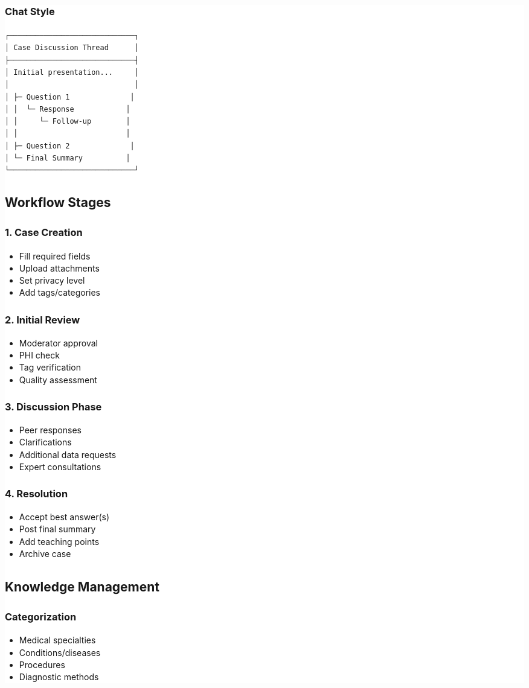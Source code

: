 ```
```

### Chat Style
```
┌─────────────────────────────┐
│ Case Discussion Thread      │
├─────────────────────────────┤
│ Initial presentation...     │
│                             │
│ ├─ Question 1              │
│ │  └─ Response            │
│ │     └─ Follow-up        │
│ │                         │
│ ├─ Question 2              │
│ └─ Final Summary          │
└─────────────────────────────┘
```

## Workflow Stages

### 1. Case Creation
- Fill required fields
- Upload attachments
- Set privacy level
- Add tags/categories

### 2. Initial Review
- Moderator approval
- PHI check
- Tag verification
- Quality assessment

### 3. Discussion Phase
- Peer responses
- Clarifications
- Additional data requests
- Expert consultations

### 4. Resolution
- Accept best answer(s)
- Post final summary
- Add teaching points
- Archive case

## Knowledge Management

### Categorization
- Medical specialties
- Conditions/diseases
- Procedures
- Diagnostic methods
